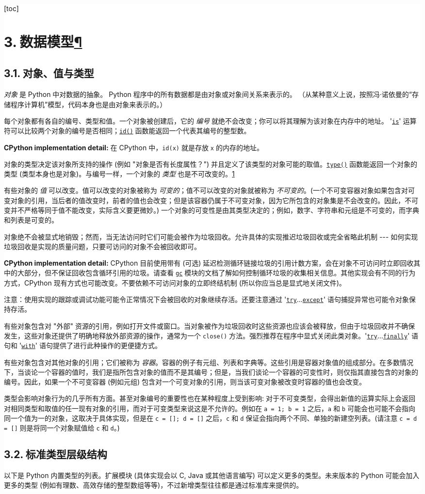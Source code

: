 [toc]



# 3. 数据模型[¶](https://docs.python.org/zh-cn/3/reference/datamodel.html#data-model)



## 3.1. 对象、值与类型

*对象* 是 Python 中对数据的抽象。 Python 程序中的所有数据都是由对象或对象间关系来表示的。 （从某种意义上说，按照冯·诺依曼的“存储程序计算机”模型，代码本身也是由对象来表示的。）



每个对象都有各自的编号、类型和值。一个对象被创建后，它的 *编号* 就绝不会改变；你可以将其理解为该对象在内存中的地址。 '[`is`](https://docs.python.org/zh-cn/3/reference/expressions.html#is)' 运算符可以比较两个对象的编号是否相同；[`id()`](https://docs.python.org/zh-cn/3/library/functions.html#id) 函数能返回一个代表其编号的整型数。

**CPython implementation detail:** 在 CPython 中，`id(x)` 就是存放 `x` 的内存的地址。

对象的类型决定该对象所支持的操作 (例如 "对象是否有长度属性？") 并且定义了该类型的对象可能的取值。[`type()`](https://docs.python.org/zh-cn/3/library/functions.html#type) 函数能返回一个对象的类型 (类型本身也是对象)。与编号一样，一个对象的 *类型* 也是不可改变的。[1](https://docs.python.org/zh-cn/3/reference/datamodel.html#id8)

有些对象的 *值* 可以改变。值可以改变的对象被称为 *可变的*；值不可以改变的对象就被称为 *不可变的*。(一个不可变容器对象如果包含对可变对象的引用，当后者的值改变时，前者的值也会改变；但是该容器仍属于不可变对象，因为它所包含的对象集是不会改变的。因此，不可变并不严格等同于值不能改变，实际含义要更微妙。) 一个对象的可变性是由其类型决定的；例如，数字、字符串和元组是不可变的，而字典和列表是可变的。

对象绝不会被显式地销毁；然而，当无法访问时它们可能会被作为垃圾回收。允许具体的实现推迟垃圾回收或完全省略此机制 --- 如何实现垃圾回收是实现的质量问题，只要可访问的对象不会被回收即可。

**CPython implementation detail:** CPython 目前使用带有 (可选) 延迟检测循环链接垃圾的引用计数方案，会在对象不可访问时立即回收其中的大部分，但不保证回收包含循环引用的垃圾。请查看 [`gc`](https://docs.python.org/zh-cn/3/library/gc.html#module-gc) 模块的文档了解如何控制循环垃圾的收集相关信息。其他实现会有不同的行为方式，CPython 现有方式也可能改变。不要依赖不可访问对象的立即终结机制 (所以你应当总是显式地关闭文件)。

注意：使用实现的跟踪或调试功能可能令正常情况下会被回收的对象继续存活。还要注意通过 '[`try`](https://docs.python.org/zh-cn/3/reference/compound_stmts.html#try)...[`except`](https://docs.python.org/zh-cn/3/reference/compound_stmts.html#except)' 语句捕捉异常也可能令对象保持存活。

有些对象包含对 "外部" 资源的引用，例如打开文件或窗口。当对象被作为垃圾回收时这些资源也应该会被释放，但由于垃圾回收并不确保发生，这些对象还提供了明确地释放外部资源的操作，通常为一个 `close()` 方法。强烈推荐在程序中显式关闭此类对象。'[`try`](https://docs.python.org/zh-cn/3/reference/compound_stmts.html#try)...[`finally`](https://docs.python.org/zh-cn/3/reference/compound_stmts.html#finally)' 语句和 '[`with`](https://docs.python.org/zh-cn/3/reference/compound_stmts.html#with)' 语句提供了进行此种操作的更便捷方式。

有些对象包含对其他对象的引用；它们被称为 *容器*。容器的例子有元组、列表和字典等。这些引用是容器对象值的组成部分。在多数情况下，当谈论一个容器的值时，我们是指所包含对象的值而不是其编号；但是，当我们谈论一个容器的可变性时，则仅指其直接包含的对象的编号。因此，如果一个不可变容器 (例如元组) 包含对一个可变对象的引用，则当该可变对象被改变时容器的值也会改变。


类型会影响对象行为的几乎所有方面。甚至对象编号的重要性也在某种程度上受到影响: 对于不可变类型，会得出新值的运算实际上会返回对相同类型和取值的任一现有对象的引用，而对于可变类型来说这是不允许的。例如在 `a = 1; b = 1` 之后，`a` 和 `b` 可能会也可能不会指向同一个值为一的对象，这取决于具体实现，但是在 `c = []; d = []` 之后，`c` 和 `d` 保证会指向两个不同、单独的新建空列表。(请注意 `c = d = []` 则是将同一个对象赋值给 `c` 和 `d`。)




## 3.2. 标准类型层级结构

以下是 Python 内置类型的列表。扩展模块 (具体实现会以 C, Java 或其他语言编写) 可以定义更多的类型。未来版本的 Python 可能会加入更多的类型 (例如有理数、高效存储的整型数组等等)，不过新增类型往往都是通过标准库来提供的。

